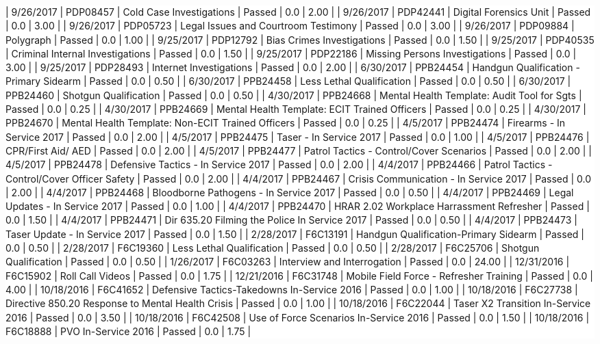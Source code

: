 | 9/26/2017 | PDP08457 | Cold Case Investigations | Passed | 0.0 | 2.00 |
| 9/26/2017 | PDP42441 | Digital Forensics Unit | Passed | 0.0 | 3.00 |
| 9/26/2017 | PDP05723 | Legal Issues and Courtroom Testimony | Passed | 0.0 | 3.00 |
| 9/26/2017 | PDP09884 | Polygraph | Passed | 0.0 | 1.00 |
| 9/25/2017 | PDP12792 | Bias Crimes Investigations | Passed | 0.0 | 1.50 |
| 9/25/2017 | PDP40535 | Criminal Internal Investigations | Passed | 0.0 | 1.50 |
| 9/25/2017 | PDP22186 | Missing Persons Investigations | Passed | 0.0 | 3.00 |
| 9/25/2017 | PDP28493 | Internet Investigations | Passed | 0.0 | 2.00 |
| 6/30/2017 | PPB24454 | Handgun Qualification - Primary Sidearm | Passed | 0.0 | 0.50 |
| 6/30/2017 | PPB24458 | Less Lethal Qualification | Passed | 0.0 | 0.50 |
| 6/30/2017 | PPB24460 | Shotgun Qualification | Passed | 0.0 | 0.50 |
| 4/30/2017 | PPB24668 | Mental Health Template: Audit Tool for Sgts | Passed | 0.0 | 0.25 |
| 4/30/2017 | PPB24669 | Mental Health Template: ECIT Trained Officers | Passed | 0.0 | 0.25 |
| 4/30/2017 | PPB24670 | Mental Health Template: Non-ECIT Trained Officers | Passed | 0.0 | 0.25 |
| 4/5/2017 | PPB24474 | Firearms - In Service 2017 | Passed | 0.0 | 2.00 |
| 4/5/2017 | PPB24475 | Taser - In Service 2017 | Passed | 0.0 | 1.00 |
| 4/5/2017 | PPB24476 | CPR/First Aid/ AED | Passed | 0.0 | 2.00 |
| 4/5/2017 | PPB24477 | Patrol Tactics - Control/Cover Scenarios | Passed | 0.0 | 2.00 |
| 4/5/2017 | PPB24478 | Defensive Tactics - In Service 2017 | Passed | 0.0 | 2.00 |
| 4/4/2017 | PPB24466 | Patrol Tactics - Control/Cover Officer Safety | Passed | 0.0 | 2.00 |
| 4/4/2017 | PPB24467 | Crisis Communication - In Service 2017 | Passed | 0.0 | 2.00 |
| 4/4/2017 | PPB24468 | Bloodborne Pathogens - In Service 2017 | Passed | 0.0 | 0.50 |
| 4/4/2017 | PPB24469 | Legal Updates - In Service 2017 | Passed | 0.0 | 1.00 |
| 4/4/2017 | PPB24470 | HRAR 2.02 Workplace Harrassment Refresher | Passed | 0.0 | 1.50 |
| 4/4/2017 | PPB24471 | Dir 635.20 Filming the Police In Service 2017 | Passed | 0.0 | 0.50 |
| 4/4/2017 | PPB24473 | Taser Update - In Service 2017 | Passed | 0.0 | 1.50 |
| 2/28/2017 | F6C13191 | Handgun Qualification-Primary Sidearm | Passed | 0.0 | 0.50 |
| 2/28/2017 | F6C19360 | Less Lethal Qualification | Passed | 0.0 | 0.50 |
| 2/28/2017 | F6C25706 | Shotgun Qualification | Passed | 0.0 | 0.50 |
| 1/26/2017 | F6C03263 | Interview and Interrogation | Passed | 0.0 | 24.00 |
| 12/31/2016 | F6C15902 | Roll Call Videos | Passed | 0.0 | 1.75 |
| 12/21/2016 | F6C31748 | Mobile Field Force - Refresher Training | Passed | 0.0 | 4.00 |
| 10/18/2016 | F6C41652 | Defensive Tactics-Takedowns In-Service 2016 | Passed | 0.0 | 1.00 |
| 10/18/2016 | F6C27738 | Directive 850.20 Response to Mental Health Crisis | Passed | 0.0 | 1.00 |
| 10/18/2016 | F6C22044 | Taser X2 Transition In-Service 2016 | Passed | 0.0 | 3.50 |
| 10/18/2016 | F6C42508 | Use of Force Scenarios In-Service 2016 | Passed | 0.0 | 1.50 |
| 10/18/2016 | F6C18888 | PVO In-Service 2016 | Passed | 0.0 | 1.75 |